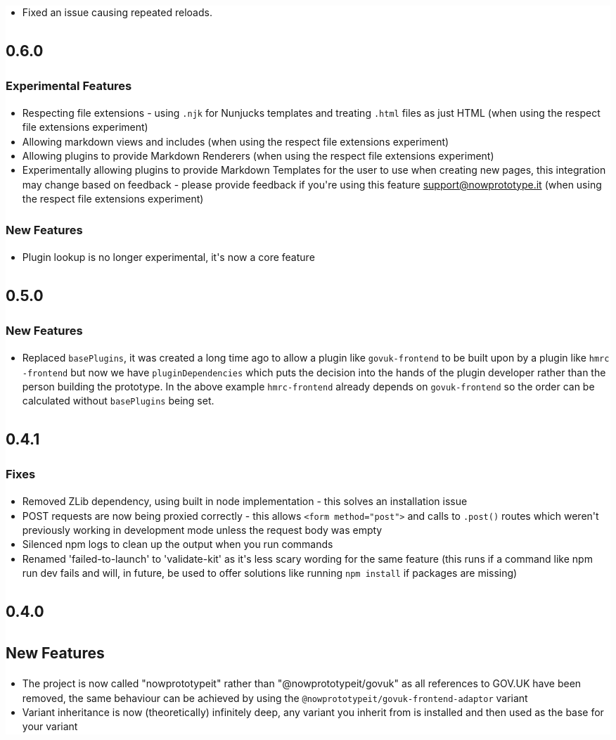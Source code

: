 - Fixed an issue causing repeated reloads.

## 0.6.0

### Experimental Features

- Respecting file extensions - using `.njk` for Nunjucks templates and treating `.html` files as just HTML (when using the respect file extensions experiment)
- Allowing markdown views and includes (when using the respect file extensions experiment)
- Allowing plugins to provide Markdown Renderers (when using the respect file extensions experiment)
- Experimentally allowing plugins to provide Markdown Templates for the user to use when creating new pages, this integration may change based on feedback - please provide feedback if you're using this feature support@nowprototype.it (when using the respect file extensions experiment)

### New Features

- Plugin lookup is no longer experimental, it's now a core feature

## 0.5.0

### New Features

- Replaced `basePlugins`, it was created a long time ago to allow a plugin like `govuk-frontend` to be built upon by a plugin like `hmrc-frontend` but now we have `pluginDependencies` which puts the decision into the hands of the plugin developer rather than the person building the prototype.  In the above example `hmrc-frontend` already depends on `govuk-frontend` so the order can be calculated without `basePlugins` being set. 

## 0.4.1

### Fixes

- Removed ZLib dependency, using built in node implementation - this solves an installation issue
- POST requests are now being proxied correctly - this allows `<form method="post">` and calls to `.post()` routes which weren't previously working in development mode unless the request body was empty
- Silenced npm logs to clean up the output when you run commands
- Renamed 'failed-to-launch' to 'validate-kit' as it's less scary wording for the same feature (this runs if a command like npm run dev fails and will, in future, be used to offer solutions like running `npm install` if packages are missing)

## 0.4.0

## New Features

- The project is now called "nowprototypeit" rather than "@nowprototypeit/govuk" as all references to GOV.UK have been removed, the same behaviour can be achieved by using the `@nowprototypeit/govuk-frontend-adaptor` variant
- Variant inheritance is now (theoretically) infinitely deep, any variant you inherit from is installed and then used as the base for your variant
